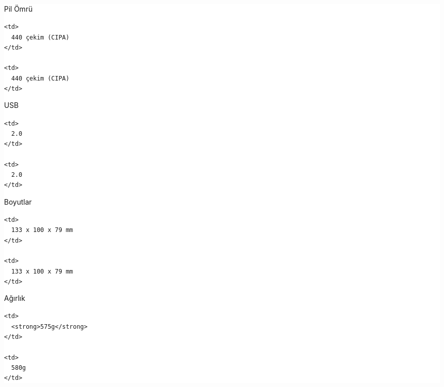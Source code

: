   <tr>
    <td>
      Pil Ömrü
    </td>
    
    <td>
      440 çekim (CIPA)
    </td>
    
    <td>
      440 çekim (CIPA)
    </td>
  </tr>
  
  <tr>
    <td>
      USB
    </td>
    
    <td>
      2.0
    </td>
    
    <td>
      2.0
    </td>
  </tr>
  
  <tr>
    <td>
      Boyutlar
    </td>
    
    <td>
      133 x 100 x 79 mm
    </td>
    
    <td>
      133 x 100 x 79 mm
    </td>
  </tr>
  
  <tr>
    <td>
      Ağırlık
    </td>
    
    <td>
      <strong>575g</strong>
    </td>
    
    <td>
      580g
    </td>
  </tr>
  